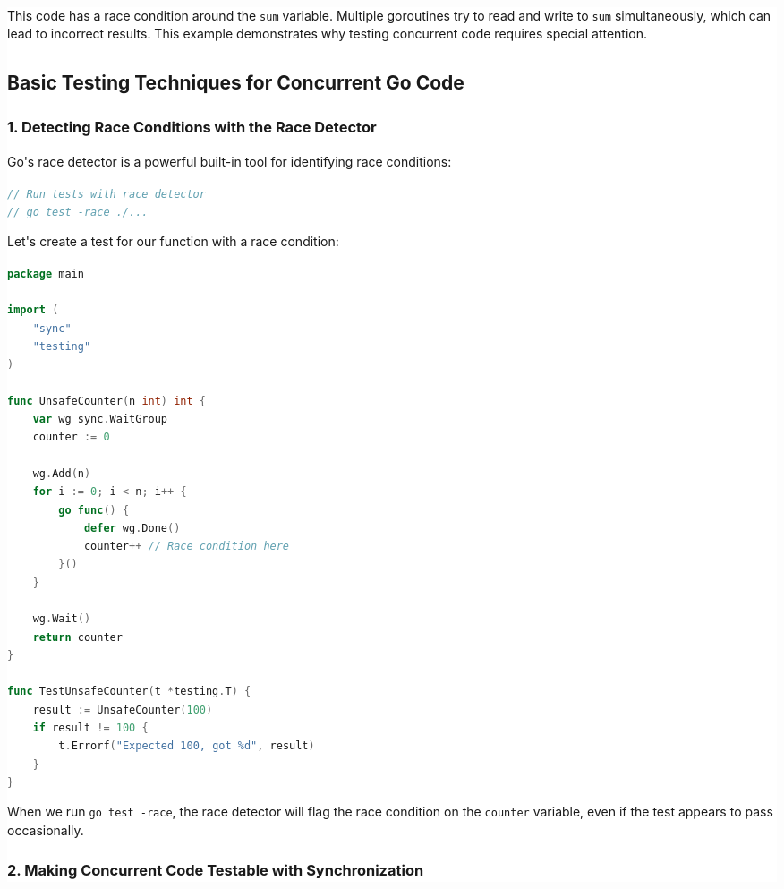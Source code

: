 This code has a race condition around the `sum` variable. Multiple goroutines try to read and write to `sum` simultaneously, which can lead to incorrect results. This example demonstrates why testing concurrent code requires special attention.

## Basic Testing Techniques for Concurrent Go Code

### 1. Detecting Race Conditions with the Race Detector

Go's race detector is a powerful built-in tool for identifying race conditions:

```go
// Run tests with race detector
// go test -race ./...
```

Let's create a test for our function with a race condition:

```go
package main

import (
    "sync"
    "testing"
)

func UnsafeCounter(n int) int {
    var wg sync.WaitGroup
    counter := 0
  
    wg.Add(n)
    for i := 0; i < n; i++ {
        go func() {
            defer wg.Done()
            counter++ // Race condition here
        }()
    }
  
    wg.Wait()
    return counter
}

func TestUnsafeCounter(t *testing.T) {
    result := UnsafeCounter(100)
    if result != 100 {
        t.Errorf("Expected 100, got %d", result)
    }
}
```

When we run `go test -race`, the race detector will flag the race condition on the `counter` variable, even if the test appears to pass occasionally.

### 2. Making Concurrent Code Testable with Synchronization
